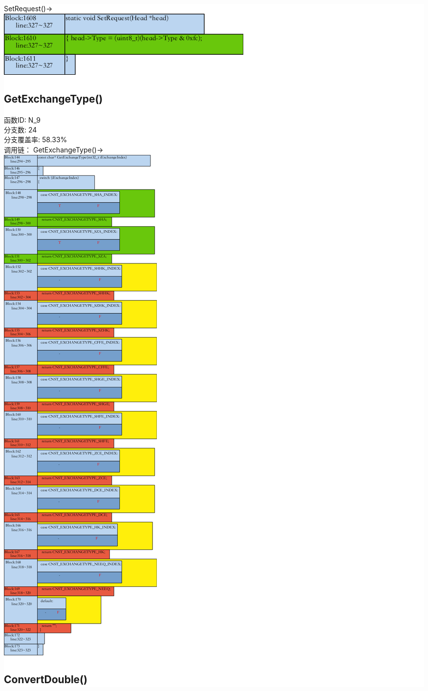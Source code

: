 SetRequest()-&gt;<br><img alt="Alt Text" src="https://raw.githubusercontent.com/Brook108/abhs/main/InitCoverage//ReqOrderAction_Img/98.png" /></p>
<h2 id="getexchangetype">GetExchangeType()</h2>
<p>函数ID: N_9<br>分支数: 24<br>分支覆盖率: 58.33%<br>调用链：
GetExchangeType()-&gt;<br><img alt="Alt Text" src="https://raw.githubusercontent.com/Brook108/abhs/main/InitCoverage//ReqOrderAction_Img/9.png" /></p>
<h2 id="convertdouble">ConvertDouble()</h2>